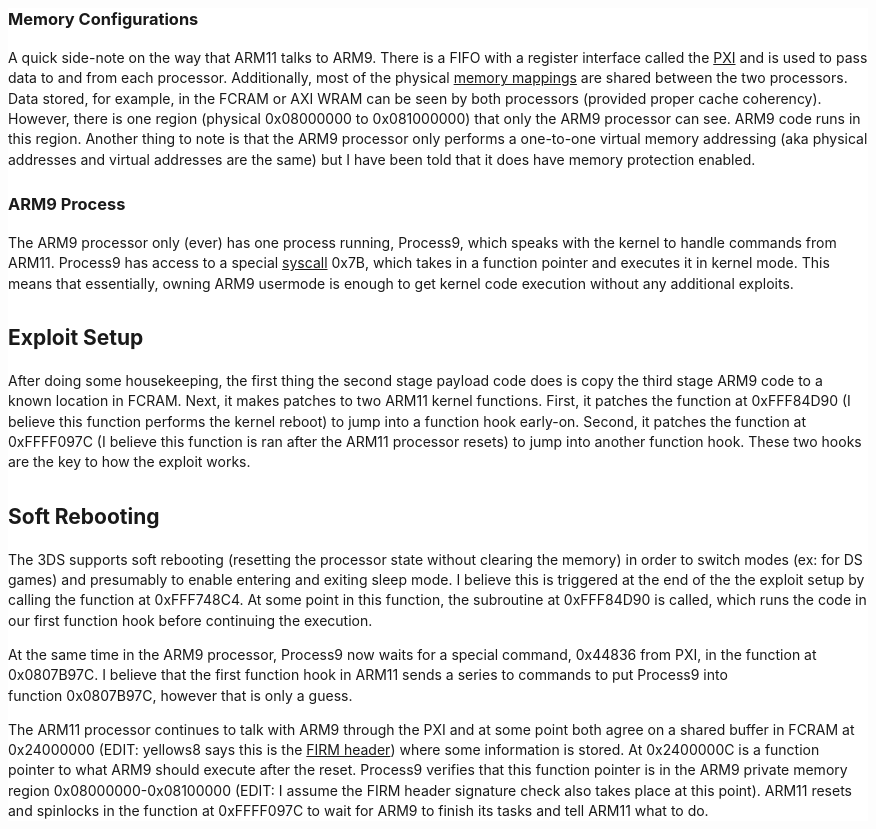 

### Memory Configurations


A quick side-note on the way that ARM11 talks to ARM9. There is a FIFO with a register interface called the [PXI](http://3dbrew.org/wiki/PXI) and is used to pass data to and from each processor. Additionally, most of the physical [memory mappings](http://3dbrew.org/wiki/Memory_layout) are shared between the two processors. Data stored, for example, in the FCRAM or AXI WRAM can be seen by both processors (provided proper cache coherency). However, there is one region (physical 0x08000000 to 0x081000000) that only the ARM9 processor can see. ARM9 code runs in this region. Another thing to note is that the ARM9 processor only performs a one-to-one virtual memory addressing (aka physical addresses and virtual addresses are the same) but I have been told that it does have memory protection enabled.


### ARM9 Process


The ARM9 processor only (ever) has one process running, Process9, which speaks with the kernel to handle commands from ARM11. Process9 has access to a special [syscall](http://3dbrew.org/wiki/SVC) 0x7B, which takes in a function pointer and executes it in kernel mode. This means that essentially, owning ARM9 usermode is enough to get kernel code execution without any additional exploits.


## Exploit Setup


After doing some housekeeping, the first thing the second stage payload code does is copy the third stage ARM9 code to a known location in FCRAM. Next, it makes patches to two ARM11 kernel functions. First, it patches the function at 0xFFF84D90 (I believe this function performs the kernel reboot) to jump into a function hook early-on. Second, it patches the function at 0xFFFF097C (I believe this function is ran after the ARM11 processor resets) to jump into another function hook. These two hooks are the key to how the exploit works.


## Soft Rebooting


The 3DS supports soft rebooting (resetting the processor state without clearing the memory) in order to switch modes (ex: for DS games) and presumably to enable entering and exiting sleep mode. I believe this is triggered at the end of the the exploit setup by calling the function at 0xFFF748C4. At some point in this function, the subroutine at 0xFFF84D90 is called, which runs the code in our first function hook before continuing the execution.

At the same time in the ARM9 processor, Process9 now waits for a special command, 0x44836 from PXI, in the function at 0x0807B97C. I believe that the first function hook in ARM11 sends a series to commands to put Process9 into function 0x0807B97C, however that is only a guess.

The ARM11 processor continues to talk with ARM9 through the PXI and at some point both agree on a shared buffer in FCRAM at 0x24000000 (EDIT: yellows8 says this is the [FIRM header](http://3dbrew.org/wiki/FIRM)) where some information is stored. At 0x2400000C is a function pointer to what ARM9 should execute after the reset. Process9 verifies that this function pointer is in the ARM9 private memory region 0x08000000-0x08100000 (EDIT: I assume the FIRM header signature check also takes place at this point). ARM11 resets and spinlocks in the function at 0xFFFF097C to wait for ARM9 to finish its tasks and tell ARM11 what to do.

